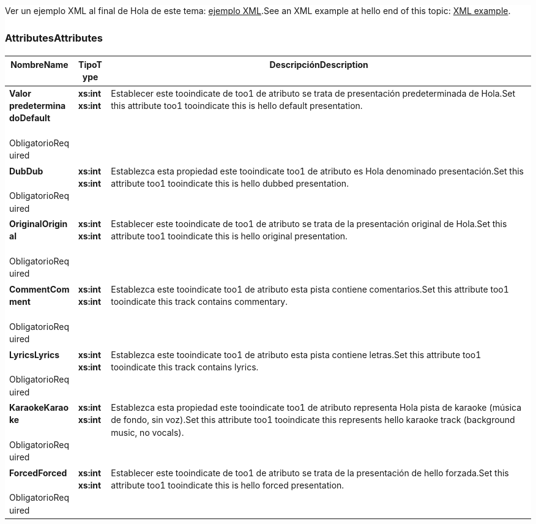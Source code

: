 <span data-ttu-id="05101-368">Ver un ejemplo XML al final de Hola de este tema: [ejemplo XML](media-services-input-metadata-schema.md#xml).</span><span class="sxs-lookup"><span data-stu-id="05101-368">See an XML example at hello end of this topic: [XML example](media-services-input-metadata-schema.md#xml).</span></span>  

### <a name="attributes"></a><span data-ttu-id="05101-369">Attributes</span><span class="sxs-lookup"><span data-stu-id="05101-369">Attributes</span></span>
| <span data-ttu-id="05101-370">Nombre</span><span class="sxs-lookup"><span data-stu-id="05101-370">Name</span></span> | <span data-ttu-id="05101-371">Tipo</span><span class="sxs-lookup"><span data-stu-id="05101-371">Type</span></span> | <span data-ttu-id="05101-372">Descripción</span><span class="sxs-lookup"><span data-stu-id="05101-372">Description</span></span> |
| --- | --- | --- |
| <span data-ttu-id="05101-373">**Valor predeterminado**</span><span class="sxs-lookup"><span data-stu-id="05101-373">**Default**</span></span><br /><br /> <span data-ttu-id="05101-374">Obligatorio</span><span class="sxs-lookup"><span data-stu-id="05101-374">Required</span></span> |<span data-ttu-id="05101-375">**xs:int**</span><span class="sxs-lookup"><span data-stu-id="05101-375">**xs:int**</span></span> |<span data-ttu-id="05101-376">Establecer este tooindicate de too1 de atributo se trata de presentación predeterminada de Hola.</span><span class="sxs-lookup"><span data-stu-id="05101-376">Set this attribute too1 tooindicate this is hello default presentation.</span></span> |
| <span data-ttu-id="05101-377">**Dub**</span><span class="sxs-lookup"><span data-stu-id="05101-377">**Dub**</span></span><br /><br /> <span data-ttu-id="05101-378">Obligatorio</span><span class="sxs-lookup"><span data-stu-id="05101-378">Required</span></span> |<span data-ttu-id="05101-379">**xs:int**</span><span class="sxs-lookup"><span data-stu-id="05101-379">**xs:int**</span></span> |<span data-ttu-id="05101-380">Establezca esta propiedad este tooindicate too1 de atributo es Hola denominado presentación.</span><span class="sxs-lookup"><span data-stu-id="05101-380">Set this attribute too1 tooindicate this is hello dubbed presentation.</span></span> |
| <span data-ttu-id="05101-381">**Original**</span><span class="sxs-lookup"><span data-stu-id="05101-381">**Original**</span></span><br /><br /> <span data-ttu-id="05101-382">Obligatorio</span><span class="sxs-lookup"><span data-stu-id="05101-382">Required</span></span> |<span data-ttu-id="05101-383">**xs:int**</span><span class="sxs-lookup"><span data-stu-id="05101-383">**xs:int**</span></span> |<span data-ttu-id="05101-384">Establecer este tooindicate de too1 de atributo se trata de la presentación original de Hola.</span><span class="sxs-lookup"><span data-stu-id="05101-384">Set this attribute too1 tooindicate this is hello original presentation.</span></span> |
| <span data-ttu-id="05101-385">**Comment**</span><span class="sxs-lookup"><span data-stu-id="05101-385">**Comment**</span></span><br /><br /> <span data-ttu-id="05101-386">Obligatorio</span><span class="sxs-lookup"><span data-stu-id="05101-386">Required</span></span> |<span data-ttu-id="05101-387">**xs:int**</span><span class="sxs-lookup"><span data-stu-id="05101-387">**xs:int**</span></span> |<span data-ttu-id="05101-388">Establezca este tooindicate too1 de atributo esta pista contiene comentarios.</span><span class="sxs-lookup"><span data-stu-id="05101-388">Set this attribute too1 tooindicate this track contains commentary.</span></span> |
| <span data-ttu-id="05101-389">**Lyrics**</span><span class="sxs-lookup"><span data-stu-id="05101-389">**Lyrics**</span></span><br /><br /> <span data-ttu-id="05101-390">Obligatorio</span><span class="sxs-lookup"><span data-stu-id="05101-390">Required</span></span> |<span data-ttu-id="05101-391">**xs:int**</span><span class="sxs-lookup"><span data-stu-id="05101-391">**xs:int**</span></span> |<span data-ttu-id="05101-392">Establezca este tooindicate too1 de atributo esta pista contiene letras.</span><span class="sxs-lookup"><span data-stu-id="05101-392">Set this attribute too1 tooindicate this track contains lyrics.</span></span> |
| <span data-ttu-id="05101-393">**Karaoke**</span><span class="sxs-lookup"><span data-stu-id="05101-393">**Karaoke**</span></span><br /><br /> <span data-ttu-id="05101-394">Obligatorio</span><span class="sxs-lookup"><span data-stu-id="05101-394">Required</span></span> |<span data-ttu-id="05101-395">**xs:int**</span><span class="sxs-lookup"><span data-stu-id="05101-395">**xs:int**</span></span> |<span data-ttu-id="05101-396">Establezca esta propiedad este tooindicate too1 de atributo representa Hola pista de karaoke (música de fondo, sin voz).</span><span class="sxs-lookup"><span data-stu-id="05101-396">Set this attribute too1 tooindicate this represents hello karaoke track (background music, no vocals).</span></span> |
| <span data-ttu-id="05101-397">**Forced**</span><span class="sxs-lookup"><span data-stu-id="05101-397">**Forced**</span></span><br /><br /> <span data-ttu-id="05101-398">Obligatorio</span><span class="sxs-lookup"><span data-stu-id="05101-398">Required</span></span> |<span data-ttu-id="05101-399">**xs:int**</span><span class="sxs-lookup"><span data-stu-id="05101-399">**xs:int**</span></span> |<span data-ttu-id="05101-400">Establecer este tooindicate de too1 de atributo se trata de la presentación de hello forzada.</span><span class="sxs-lookup"><span data-stu-id="05101-400">Set this attribute too1 tooindicate this is hello forced presentation.</span></span> |
